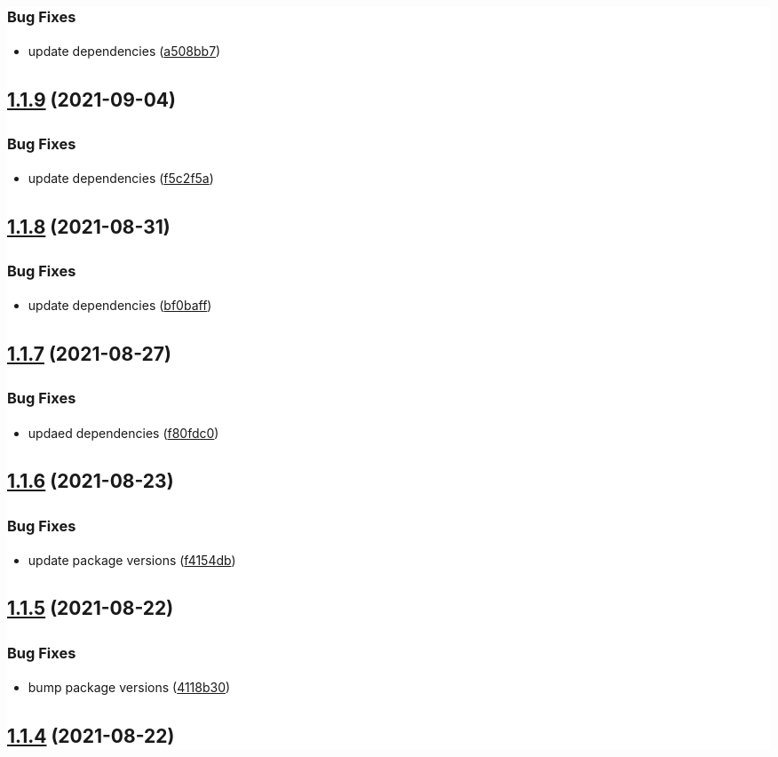 
### Bug Fixes

* update dependencies ([a508bb7](https://github.com/CoCreate-app/CoCreate-instagram/commit/a508bb7787ad6b1574856c33b8464db31a826baf))

## [1.1.9](https://github.com/CoCreate-app/CoCreate-instagram/compare/v1.1.8...v1.1.9) (2021-09-04)


### Bug Fixes

* update dependencies ([f5c2f5a](https://github.com/CoCreate-app/CoCreate-instagram/commit/f5c2f5a8a05680765048c9de07916268952bc70f))

## [1.1.8](https://github.com/CoCreate-app/CoCreate-instagram/compare/v1.1.7...v1.1.8) (2021-08-31)


### Bug Fixes

* update dependencies ([bf0baff](https://github.com/CoCreate-app/CoCreate-instagram/commit/bf0baff89599b71e615ffbdca4883865dd482f70))

## [1.1.7](https://github.com/CoCreate-app/CoCreate-instagram/compare/v1.1.6...v1.1.7) (2021-08-27)


### Bug Fixes

* updaed dependencies ([f80fdc0](https://github.com/CoCreate-app/CoCreate-instagram/commit/f80fdc088ce89ed935e29c1c84d7c327160dc08a))

## [1.1.6](https://github.com/CoCreate-app/CoCreate-instagram/compare/v1.1.5...v1.1.6) (2021-08-23)


### Bug Fixes

* update package versions ([f4154db](https://github.com/CoCreate-app/CoCreate-instagram/commit/f4154db5a52e659be1717e5e9426fb50bc0bce54))

## [1.1.5](https://github.com/CoCreate-app/CoCreate-instagram/compare/v1.1.4...v1.1.5) (2021-08-22)


### Bug Fixes

* bump package versions ([4118b30](https://github.com/CoCreate-app/CoCreate-instagram/commit/4118b30fe8d995446251ee2f71f5641b958aa18c))

## [1.1.4](https://github.com/CoCreate-app/CoCreate-instagram/compare/v1.1.3...v1.1.4) (2021-08-22)
